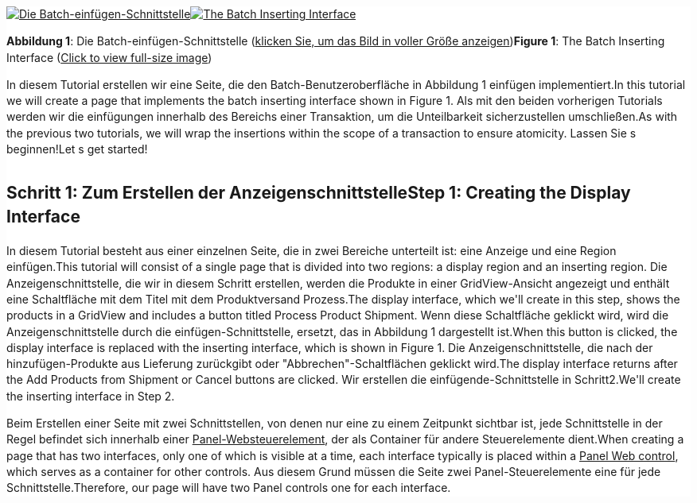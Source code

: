 
<span data-ttu-id="efca3-122">[![Die Batch-einfügen-Schnittstelle](batch-inserting-vb/_static/image2.png)](batch-inserting-vb/_static/image1.png)</span><span class="sxs-lookup"><span data-stu-id="efca3-122">[![The Batch Inserting Interface](batch-inserting-vb/_static/image2.png)](batch-inserting-vb/_static/image1.png)</span></span>

<span data-ttu-id="efca3-123">**Abbildung 1**: Die Batch-einfügen-Schnittstelle ([klicken Sie, um das Bild in voller Größe anzeigen](batch-inserting-vb/_static/image3.png))</span><span class="sxs-lookup"><span data-stu-id="efca3-123">**Figure 1**: The Batch Inserting Interface ([Click to view full-size image](batch-inserting-vb/_static/image3.png))</span></span>


<span data-ttu-id="efca3-124">In diesem Tutorial erstellen wir eine Seite, die den Batch-Benutzeroberfläche in Abbildung 1 einfügen implementiert.</span><span class="sxs-lookup"><span data-stu-id="efca3-124">In this tutorial we will create a page that implements the batch inserting interface shown in Figure 1.</span></span> <span data-ttu-id="efca3-125">Als mit den beiden vorherigen Tutorials werden wir die einfügungen innerhalb des Bereichs einer Transaktion, um die Unteilbarkeit sicherzustellen umschließen.</span><span class="sxs-lookup"><span data-stu-id="efca3-125">As with the previous two tutorials, we will wrap the insertions within the scope of a transaction to ensure atomicity.</span></span> <span data-ttu-id="efca3-126">Lassen Sie s beginnen!</span><span class="sxs-lookup"><span data-stu-id="efca3-126">Let s get started!</span></span>

## <a name="step-1-creating-the-display-interface"></a><span data-ttu-id="efca3-127">Schritt 1: Zum Erstellen der Anzeigenschnittstelle</span><span class="sxs-lookup"><span data-stu-id="efca3-127">Step 1: Creating the Display Interface</span></span>

<span data-ttu-id="efca3-128">In diesem Tutorial besteht aus einer einzelnen Seite, die in zwei Bereiche unterteilt ist: eine Anzeige und eine Region einfügen.</span><span class="sxs-lookup"><span data-stu-id="efca3-128">This tutorial will consist of a single page that is divided into two regions: a display region and an inserting region.</span></span> <span data-ttu-id="efca3-129">Die Anzeigenschnittstelle, die wir in diesem Schritt erstellen, werden die Produkte in einer GridView-Ansicht angezeigt und enthält eine Schaltfläche mit dem Titel mit dem Produktversand Prozess.</span><span class="sxs-lookup"><span data-stu-id="efca3-129">The display interface, which we'll create in this step, shows the products in a GridView and includes a button titled Process Product Shipment.</span></span> <span data-ttu-id="efca3-130">Wenn diese Schaltfläche geklickt wird, wird die Anzeigenschnittstelle durch die einfügen-Schnittstelle, ersetzt, das in Abbildung 1 dargestellt ist.</span><span class="sxs-lookup"><span data-stu-id="efca3-130">When this button is clicked, the display interface is replaced with the inserting interface, which is shown in Figure 1.</span></span> <span data-ttu-id="efca3-131">Die Anzeigenschnittstelle, die nach der hinzufügen-Produkte aus Lieferung zurückgibt oder "Abbrechen"-Schaltflächen geklickt wird.</span><span class="sxs-lookup"><span data-stu-id="efca3-131">The display interface returns after the Add Products from Shipment or Cancel buttons are clicked.</span></span> <span data-ttu-id="efca3-132">Wir erstellen die einfügende-Schnittstelle in Schritt2.</span><span class="sxs-lookup"><span data-stu-id="efca3-132">We'll create the inserting interface in Step 2.</span></span>

<span data-ttu-id="efca3-133">Beim Erstellen einer Seite mit zwei Schnittstellen, von denen nur eine zu einem Zeitpunkt sichtbar ist, jede Schnittstelle in der Regel befindet sich innerhalb einer [Panel-Websteuerelement](http://www.w3schools.com/aspnet/control_panel.asp), der als Container für andere Steuerelemente dient.</span><span class="sxs-lookup"><span data-stu-id="efca3-133">When creating a page that has two interfaces, only one of which is visible at a time, each interface typically is placed within a [Panel Web control](http://www.w3schools.com/aspnet/control_panel.asp), which serves as a container for other controls.</span></span> <span data-ttu-id="efca3-134">Aus diesem Grund müssen die Seite zwei Panel-Steuerelemente eine für jede Schnittstelle.</span><span class="sxs-lookup"><span data-stu-id="efca3-134">Therefore, our page will have two Panel controls one for each interface.</span></span>
